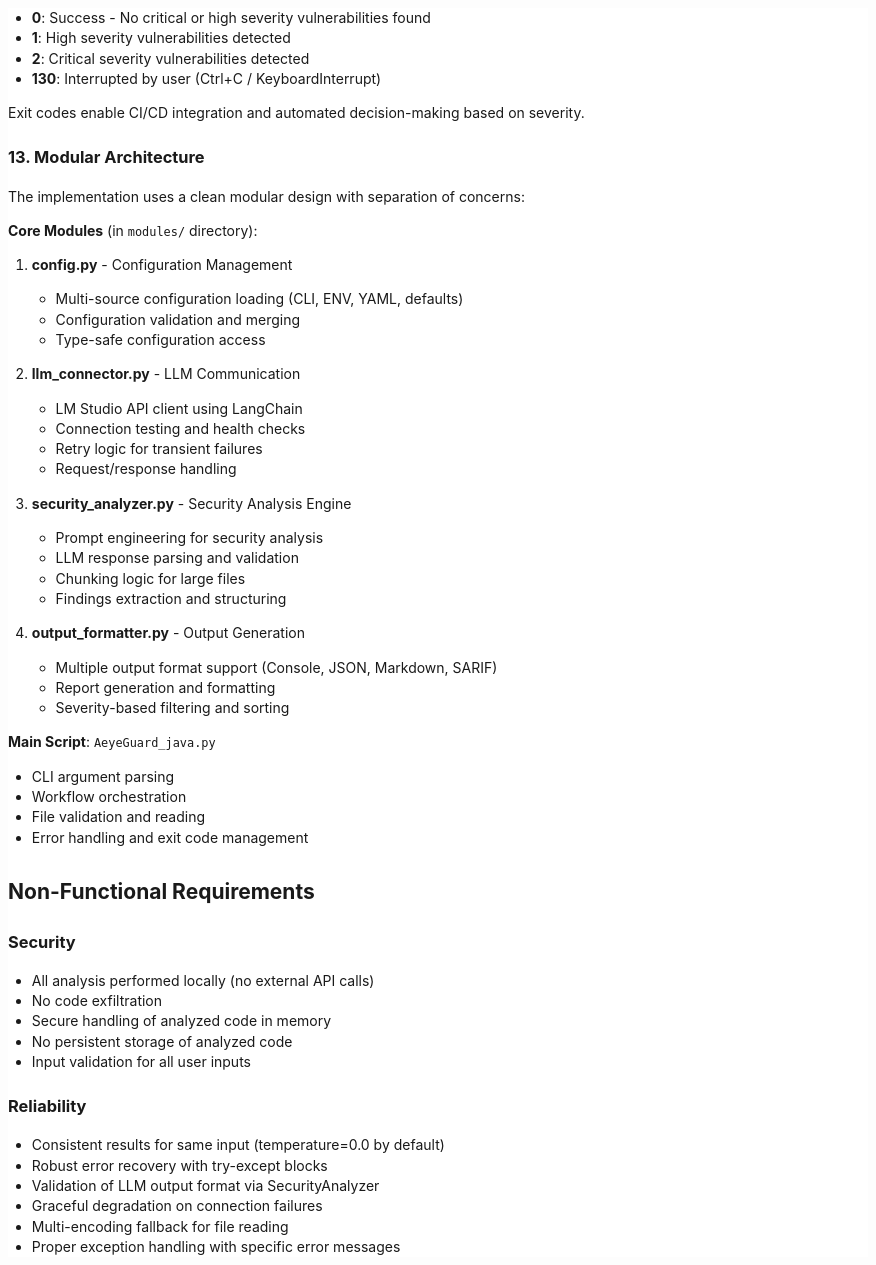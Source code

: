 - **0**: Success - No critical or high severity vulnerabilities found
- **1**: High severity vulnerabilities detected
- **2**: Critical severity vulnerabilities detected
- **130**: Interrupted by user (Ctrl+C / KeyboardInterrupt)

Exit codes enable CI/CD integration and automated decision-making based on severity.

### 13. Modular Architecture
The implementation uses a clean modular design with separation of concerns:

**Core Modules** (in `modules/` directory):

1. **config.py** - Configuration Management
   - Multi-source configuration loading (CLI, ENV, YAML, defaults)
   - Configuration validation and merging
   - Type-safe configuration access

2. **llm_connector.py** - LLM Communication
   - LM Studio API client using LangChain
   - Connection testing and health checks
   - Retry logic for transient failures
   - Request/response handling

3. **security_analyzer.py** - Security Analysis Engine
   - Prompt engineering for security analysis
   - LLM response parsing and validation
   - Chunking logic for large files
   - Findings extraction and structuring

4. **output_formatter.py** - Output Generation
   - Multiple output format support (Console, JSON, Markdown, SARIF)
   - Report generation and formatting
   - Severity-based filtering and sorting

**Main Script**: `AeyeGuard_java.py`
- CLI argument parsing
- Workflow orchestration
- File validation and reading
- Error handling and exit code management

## Non-Functional Requirements

### Security
- All analysis performed locally (no external API calls)
- No code exfiltration
- Secure handling of analyzed code in memory
- No persistent storage of analyzed code
- Input validation for all user inputs

### Reliability
- Consistent results for same input (temperature=0.0 by default)
- Robust error recovery with try-except blocks
- Validation of LLM output format via SecurityAnalyzer
- Graceful degradation on connection failures
- Multi-encoding fallback for file reading
- Proper exception handling with specific error messages
